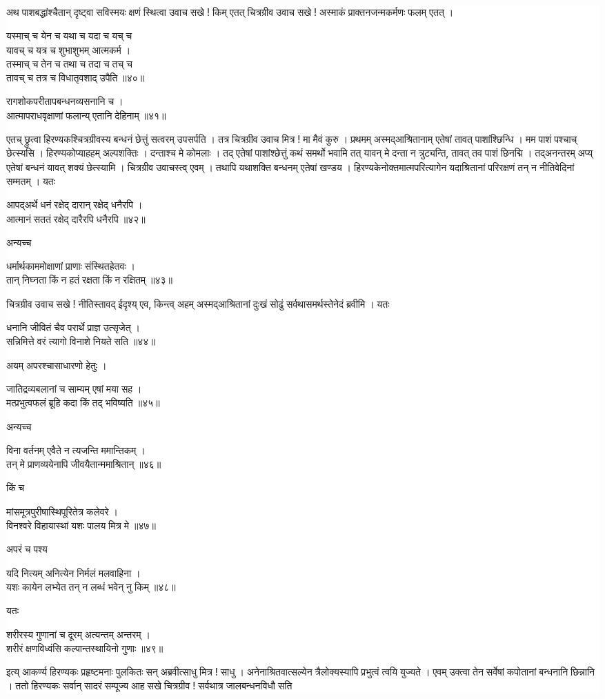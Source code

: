 अथ पाशबद्धांश्चैतान् दृष्ट्वा सविस्मयः क्षणं स्थित्वा उवाच सखे ! किम् एतत् चित्रग्रीव उवाच सखे ! अस्माकं प्राक्तनजन्मकर्मणः फलम् एतत् ।  

यस्माच् च येन च यथा च यदा च यच् च   
यावच् च यत्र च शुभाशुभम् आत्मकर्म ।   
तस्माच् च तेन च तथा च तदा च तच् च   
तावच् च तत्र च विधातृवशाद् उपैति ॥४०॥

रागशोकपरीतापबन्धनव्यसनानि च ।  
आत्मापराधवृक्षाणां फलान्य् एतानि देहिनाम् ॥४१॥

एतच् छ्रुत्वा हिरण्यकश्चित्रग्रीवस्य बन्धनं छेत्तुं सत्वरम् उपसर्पति । तत्र चित्रग्रीव उवाच मित्र ! मा मैवं कुरु । प्रथमम् अस्मद्आश्रितानाम् एतेषां तावत् पाशांश्छिन्धि । मम पाशं पश्चाच् छेत्स्यसि । हिरण्यकोप्याहहम् अल्पशक्तिः । दन्ताश्च मे कोमलाः । तद् एतेषां पाशांश्छेत्तुं कथं समर्थो भवामि तत् यावन् मे दन्ता न त्रुट्यन्ति, तावत् तव पाशं छिनद्मि । तद्अनन्तरम् अप्य् एतेषां बन्धनं यावत् शक्यं छेत्स्यामि । चित्रग्रीव उवाचस्त्व् एवम् । तथापि यथाशक्ति बन्धनम् एतेषां खण्डय । हिरण्यकेनोक्तमात्मपरित्यागेन यदाश्रितानां परिरक्षणं तन् न नीतिवेदिनां सम्मतम् । यतः

आपद्अर्थे धनं रक्षेद् दारान् रक्षेद् धनैरपि ।  
आत्मानं सततं रक्षेद् दारैरपि धनैरपि ॥४२॥

अन्यच्च

धर्मार्थकाममोक्षाणां प्राणाः संस्थितहेतवः ।  
तान् निघ्नता किं न हतं रक्षता किं न रक्षितम् ॥४३॥

चित्रग्रीव उवाच सखे ! नीतिस्तावद् ईदृश्य् एव, किन्त्व् अहम् अस्मद्आश्रितानां दुःखं सोढुं सर्वथासमर्थस्तेनेदं ब्रवीमि । यतः

धनानि जीवितं चैव परार्थे प्राज्ञ उत्सृजेत् ।  
सन्निमित्ते वरं त्यागो विनाशे नियते सति ॥४४॥

अयम् अपरश्चासाधारणो हेतुः ।  

जातिद्रव्यबलानां च साम्यम् एषां मया सह ।  
मत्प्रभुत्वफलं ब्रूहि कदा किं तद् भविष्यति ॥४५॥

अन्यच्च

विना वर्तनम् एवैते न त्यजन्ति ममान्तिकम् ।  
तन् मे प्राणव्ययेनापि जीवयैतान्ममाश्रितान् ॥४६॥

किं च

मांसमूत्रपुरीषास्थिपूरितेत्र कलेवरे ।  
विनश्वरे विहायास्थां यशः पालय मित्र मे ॥४७॥

अपरं च पश्य

यदि नित्यम् अनित्येन निर्मलं मलवाहिना ।  
यशः कायेन लभ्येत तन् न लब्धं भवेन् नु किम् ॥४८॥

यतः

शरीरस्य गुणानां च दूरम् अत्यन्तम् अन्तरम् ।  
शरीरं क्षणविध्वंसि कल्पान्तस्थायिनो गुणाः ॥४९॥

इत्य् आकर्ण्य हिरण्यकः प्रहृष्टमनाः पुलकितः सन् अब्रवीत्साधु मित्र ! साधु । अनेनाश्रितवात्सल्येन त्रैलोक्यस्यापि प्रभुत्वं त्वयि युज्यते । एवम् उक्त्वा तेन सर्वेषां कपोतानां बन्धनानि छिन्नानि । ततो हिरण्यकः सर्वान् सादरं सम्पूज्य आह सखे चित्रग्रीव ! सर्वथात्र जालबन्धनविधौ सति
